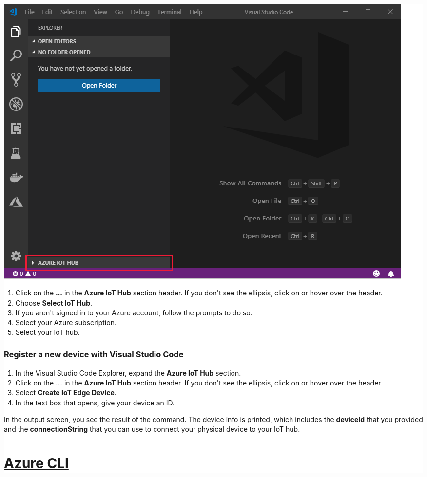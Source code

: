    ![Expand Azure IoT Hub Devices section](./media/how-to-register-device/azure-iot-hub-devices.png)

1. Click on the **...** in the **Azure IoT Hub** section header. If you don't see the ellipsis, click on or hover over the header.
1. Choose **Select IoT Hub**.
1. If you aren't signed in to your Azure account, follow the prompts to do so.
1. Select your Azure subscription.
1. Select your IoT hub.

### Register a new device with Visual Studio Code

1. In the Visual Studio Code Explorer, expand the **Azure IoT Hub** section.
1. Click on the **...** in the **Azure IoT Hub** section header. If you don't see the ellipsis, click on or hover over the header.
1. Select **Create IoT Edge Device**.
1. In the text box that opens, give your device an ID.

In the output screen, you see the result of the command. The device info is printed, which includes the **deviceId** that you provided and the **connectionString** that you can use to connect your physical device to your IoT hub.

# [Azure CLI](#tab/azure-cli)
